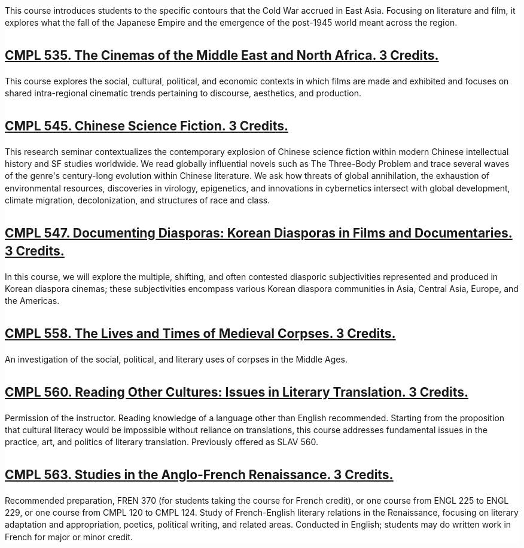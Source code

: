 This course introduces students to the specific contours that the Cold War accrued in East Asia. Focusing on literature and film, it explores what the fall of the Japanese Empire and the emergence of the post-1945 world meant across the region.

## [CMPL 535. The Cinemas of the Middle East and North Africa. 3 Credits.](./CMPL_535_The_Cinemas_of_the_Middle_East_and_North_Africa)

This course explores the social, cultural, political, and economic contexts in which films are made and exhibited and focuses on shared intra-regional cinematic trends pertaining to discourse, aesthetics, and production.

## [CMPL 545. Chinese Science Fiction. 3 Credits.](./CMPL_545_Chinese_Science_Fiction)

This research seminar contextualizes the contemporary explosion of Chinese science fiction within modern Chinese intellectual history and SF studies worldwide. We read globally influential novels such as The Three-Body Problem and trace several waves of the genre's century-long evolution within Chinese literature. We ask how threats of global annihilation, the exhaustion of environmental resources, discoveries in virology, epigenetics, and innovations in cybernetics intersect with global development, climate migration, decolonization, and structures of race and class.

## [CMPL 547. Documenting Diasporas: Korean Diasporas in Films and Documentaries. 3 Credits.](./CMPL_547_Documenting_Diasporas_Korean_Diasporas_in_Films_and_Documentaries)

In this course, we will explore the multiple, shifting, and often contested diasporic subjectivities represented and produced in Korean diaspora cinemas; these subjectivities encompass various Korean diaspora communities in Asia, Central Asia, Europe, and the Americas.

## [CMPL 558. The Lives and Times of Medieval Corpses. 3 Credits.](./CMPL_558_The_Lives_and_Times_of_Medieval_Corpses)

An investigation of the social, political, and literary uses of corpses in the Middle Ages.

## [CMPL 560. Reading Other Cultures: Issues in Literary Translation. 3 Credits.](./CMPL_560_Reading_Other_Cultures_Issues_in_Literary_Translation)

Permission of the instructor. Reading knowledge of a language other than English recommended. Starting from the proposition that cultural literacy would be impossible without reliance on translations, this course addresses fundamental issues in the practice, art, and politics of literary translation. Previously offered as SLAV 560.

## [CMPL 563. Studies in the Anglo-French Renaissance. 3 Credits.](./CMPL_563_Studies_in_the_Anglo-French_Renaissance)

Recommended preparation, FREN 370 (for students taking the course for French credit), or one course from ENGL 225 to ENGL 229, or one course from CMPL 120 to CMPL 124. Study of French-English literary relations in the Renaissance, focusing on literary adaptation and appropriation, poetics, political writing, and related areas. Conducted in English; students may do written work in French for major or minor credit.
